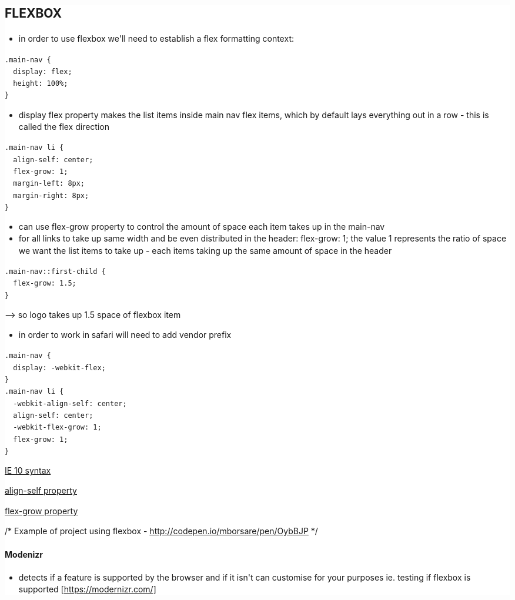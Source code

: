 
## FLEXBOX

* in order to use flexbox we'll need to establish a flex formatting context:
```
.main-nav {
  display: flex;
  height: 100%;
}
```

* display flex property makes the list items inside main nav flex items, which by default lays everything out in a row - this is called the flex direction
```
.main-nav li {
  align-self: center;
  flex-grow: 1;
  margin-left: 8px;
  margin-right: 8px;
}
```

* can use flex-grow property to control the amount of space each item takes up in the main-nav
* for all links to take up same width and be even distributed in the header: flex-grow: 1; the value 1 represents the ratio of space we want the list items to take up - each items taking up the same amount of space in the header
```
.main-nav::first-child {
  flex-grow: 1.5;
}
```
--> so logo takes up 1.5 space of flexbox item

* in order to work in safari will need to add vendor prefix
```
.main-nav {
  display: -webkit-flex;
}
.main-nav li {
  -webkit-align-self: center;
  align-self: center;
  -webkit-flex-grow: 1;
  flex-grow: 1;
}
```
[IE 10 syntax](https://msdn.microsoft.com/library/hh673531)

[align-self property](https://developer.mozilla.org/en-US/docs/Web/CSS/align-self)

[flex-grow property](https://developer.mozilla.org/en-US/docs/Web/CSS/flex-grow)

/* Example of project using flexbox -
http://codepen.io/mborsare/pen/OybBJP */

#### Modenizr
* detects if a feature is supported by the browser and if it isn't
can customise for your purposes ie. testing if flexbox is supported
[https://modernizr.com/]
